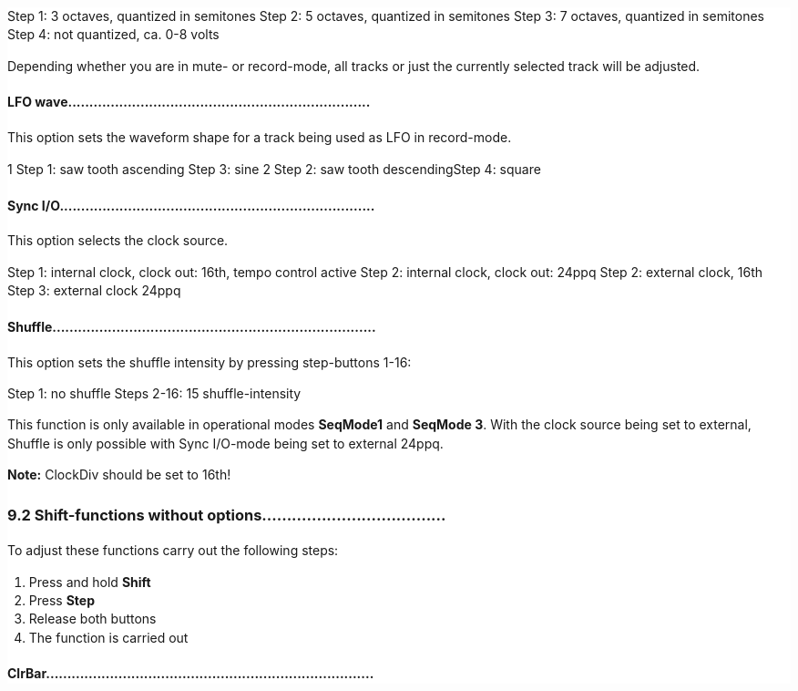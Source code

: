 Step 1: 3 octaves, quantized in semitones
Step 2: 5 octaves, quantized in semitones
Step 3: 7 octaves, quantized in semitones
Step 4: not quantized, ca. 0-8 volts


Depending whether you are in mute- or record-mode, all tracks
or just the currently selected track will be adjusted.

#### LFO wave.......................................................................

This option sets the waveform shape for a track being used as
LFO in record-mode.

1 Step 1: saw tooth ascending Step 3: sine
2 Step 2: saw tooth descendingStep 4: square

#### Sync I/O..........................................................................

This option selects the clock source.

Step 1: internal clock, clock out: 16th, tempo control active
Step 2: internal clock, clock out: 24ppq
Step 2: external clock, 16th
Step 3: external clock 24ppq

#### Shuffle............................................................................

This option sets the shuffle intensity by pressing step-buttons
1-16:

Step 1: no shuffle Steps 2-16: 15 shuffle-intensity

This function is only available in operational modes
**SeqMode1** and **SeqMode 3**. With the clock source being set to
external, Shuffle is only possible with Sync I/O-mode being set
to external 24ppq.

**Note:** ClockDiv should be set to 16th!


### 9.2 Shift-functions without options.....................................

To adjust these functions carry out the following steps:

1. Press and hold **Shift**
2. Press **Step**
3. Release both buttons
4. The function is carried out

#### ClrBar.............................................................................
